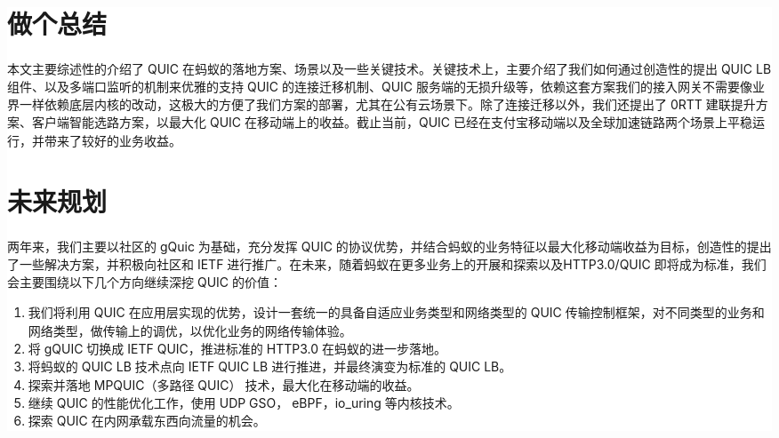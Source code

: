 # 做个总结

本文主要综述性的介绍了 QUIC 在蚂蚁的落地方案、场景以及一些关键技术。关键技术上，主要介绍了我们如何通过创造性的提出 QUIC LB 组件、以及多端口监听的机制来优雅的支持 QUIC 的连接迁移机制、QUIC 服务端的无损升级等，依赖这套方案我们的接入网关不需要像业界一样依赖底层内核的改动，这极大的方便了我们方案的部署，尤其在公有云场景下。除了连接迁移以外，我们还提出了 0RTT 建联提升方案、客户端智能选路方案，以最大化 QUIC 在移动端上的收益。截止当前，QUIC 已经在支付宝移动端以及全球加速链路两个场景上平稳运行，并带来了较好的业务收益。

# 未来规划

两年来，我们主要以社区的 gQuic 为基础，充分发挥 QUIC 的协议优势，并结合蚂蚁的业务特征以最大化移动端收益为目标，创造性的提出了一些解决方案，并积极向社区和 IETF 进行推广。在未来，随着蚂蚁在更多业务上的开展和探索以及HTTP3.0/QUIC 即将成为标准，我们会主要围绕以下几个方向继续深挖 QUIC 的价值：
1. 我们将利用 QUIC 在应用层实现的优势，设计一套统一的具备自适应业务类型和网络类型的 QUIC 传输控制框架，对不同类型的业务和网络类型，做传输上的调优，以优化业务的网络传输体验。
2. 将 gQUIC 切换成 IETF QUIC，推进标准的 HTTP3.0 在蚂蚁的进一步落地。
3. 将蚂蚁的 QUIC LB 技术点向 IETF QUIC LB 进行推进，并最终演变为标准的 QUIC LB。
4. 探索并落地 MPQUIC（多路径 QUIC） 技术，最大化在移动端的收益。
5. 继续 QUIC 的性能优化工作，使用 UDP GSO， eBPF，io_uring 等内核技术。
6. 探索 QUIC 在内网承载东西向流量的机会。

